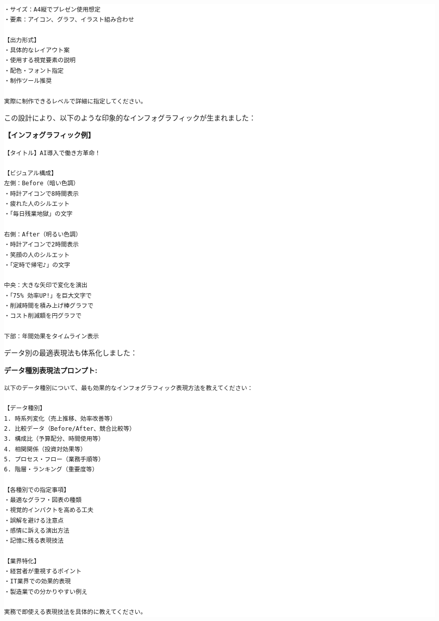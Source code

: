 ```
・サイズ：A4縦でプレゼン使用想定
・要素：アイコン、グラフ、イラスト組み合わせ

【出力形式】
・具体的なレイアウト案
・使用する視覚要素の説明
・配色・フォント指定
・制作ツール推奨

実際に制作できるレベルで詳細に指定してください。
```

この設計により、以下のような印象的なインフォグラフィックが生まれました：

**【インフォグラフィック例】**
```
【タイトル】AI導入で働き方革命！

【ビジュアル構成】
左側：Before（暗い色調）
・時計アイコンで8時間表示
・疲れた人のシルエット
・「毎日残業地獄」の文字

右側：After（明るい色調）
・時計アイコンで2時間表示
・笑顔の人のシルエット
・「定時で帰宅♪」の文字

中央：大きな矢印で変化を演出
・「75% 効率UP!」を巨大文字で
・削減時間を積み上げ棒グラフで
・コスト削減額を円グラフで

下部：年間効果をタイムライン表示
```

データ別の最適表現法も体系化しました：

**データ種別表現法プロンプト:**
```
以下のデータ種別について、最も効果的なインフォグラフィック表現方法を教えてください：

【データ種別】
1. 時系列変化（売上推移、効率改善等）
2. 比較データ（Before/After、競合比較等）
3. 構成比（予算配分、時間使用等）
4. 相関関係（投資対効果等）
5. プロセス・フロー（業務手順等）
6. 階層・ランキング（重要度等）

【各種別での指定事項】
・最適なグラフ・図表の種類
・視覚的インパクトを高める工夫
・誤解を避ける注意点
・感情に訴える演出方法
・記憶に残る表現技法

【業界特化】
・経営者が重視するポイント
・IT業界での効果的表現
・製造業での分かりやすい例え

実務で即使える表現技法を具体的に教えてください。
```
